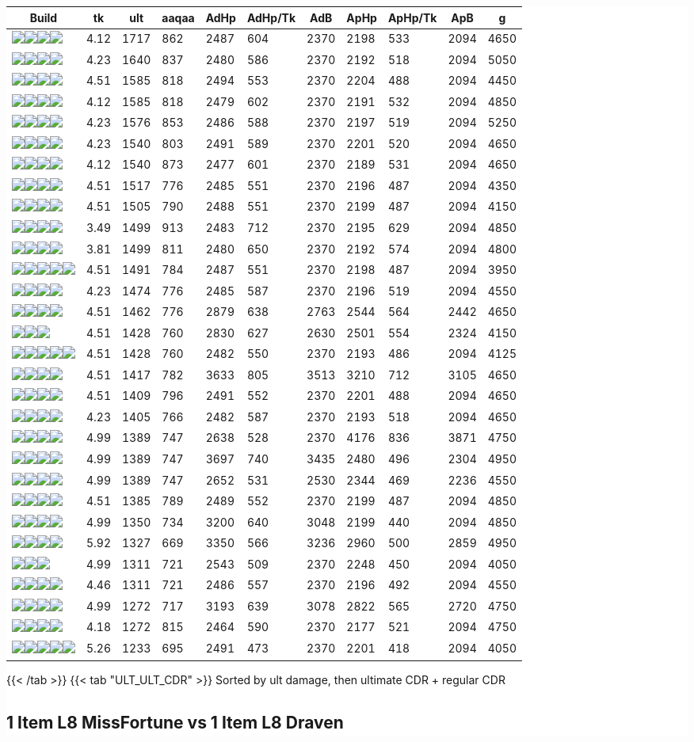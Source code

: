 



 Build |tk|ult|aaqaa|AdHp|AdHp/Tk|AdB|ApHp|ApHp/Tk|ApB|g
-|-|-|-|-|-|-|-|-|-|-
![](/item/6697.png)![](/item/1001.png)![](/item/1053.png)![](/item/1055.png)|4.12|1717|862|2487|604|2370|2198|533|2094|4650
![](/item/6676.png)![](/item/1001.png)![](/item/1053.png)![](/item/1055.png)|4.23|1640|837|2480|586|2370|2192|518|2094|5050
![](/item/3142.png)![](/item/1001.png)![](/item/1053.png)![](/item/1055.png)|4.51|1585|818|2494|553|2370|2204|488|2094|4450
![](/item/6698.png)![](/item/1001.png)![](/item/1053.png)![](/item/1055.png)|4.12|1585|818|2479|602|2370|2191|532|2094|4850
![](/item/3031.png)![](/item/1001.png)![](/item/1053.png)![](/item/1055.png)|4.23|1576|853|2486|588|2370|2197|519|2094|5250
![](/item/6696.png)![](/item/1001.png)![](/item/1053.png)![](/item/1055.png)|4.23|1540|803|2491|589|2370|2201|520|2094|4650
![](/item/6699.png)![](/item/1001.png)![](/item/1053.png)![](/item/1055.png)|4.12|1540|873|2477|601|2370|2189|531|2094|4650
![](/item/6701.png)![](/item/1001.png)![](/item/1053.png)![](/item/1055.png)|4.51|1517|776|2485|551|2370|2196|487|2094|4350
![](/item/6695.png)![](/item/1001.png)![](/item/1053.png)![](/item/1055.png)|4.51|1505|790|2488|551|2370|2199|487|2094|4150
![](/item/3032.png)![](/item/1001.png)![](/item/1053.png)![](/item/1055.png)|3.49|1499|913|2483|712|2370|2195|629|2094|4850
![](/item/3508.png)![](/item/1001.png)![](/item/1053.png)![](/item/1055.png)|3.81|1499|811|2480|650|2370|2192|574|2094|4800
![](/item/3134.png)![](/item/1001.png)![](/item/1053.png)![](/item/1055.png)![](/item/1038.png)|4.51|1491|784|2487|551|2370|2198|487|2094|3950
![](/item/3004.png)![](/item/1001.png)![](/item/1053.png)![](/item/1055.png)|4.23|1474|776|2485|587|2370|2196|519|2094|4550
![](/item/3814.png)![](/item/1001.png)![](/item/1053.png)![](/item/1055.png)|4.51|1462|776|2879|638|2763|2544|564|2442|4650
![](/item/3072.png)![](/item/1001.png)![](/item/1055.png)|4.51|1428|760|2830|627|2630|2501|554|2324|4150
![](/item/1001.png)![](/item/1053.png)![](/item/1055.png)![](/item/1038.png)![](/item/1037.png)|4.51|1428|760|2482|550|2370|2193|486|2094|4125
![](/item/6673.png)![](/item/1001.png)![](/item/1053.png)![](/item/1055.png)|4.51|1417|782|3633|805|3513|3210|712|3105|4650
![](/item/3036.png)![](/item/1001.png)![](/item/1053.png)![](/item/1055.png)|4.51|1409|796|2491|552|2370|2201|488|2094|4650
![](/item/6694.png)![](/item/1001.png)![](/item/1053.png)![](/item/1055.png)|4.23|1405|766|2482|587|2370|2193|518|2094|4650
![](/item/3156.png)![](/item/1001.png)![](/item/1053.png)![](/item/1055.png)|4.99|1389|747|2638|528|2370|4176|836|3871|4750
![](/item/6333.png)![](/item/1001.png)![](/item/1053.png)![](/item/1055.png)|4.99|1389|747|3697|740|3435|2480|496|2304|4950
![](/item/6692.png)![](/item/1001.png)![](/item/1053.png)![](/item/1055.png)|4.99|1389|747|2652|531|2530|2344|469|2236|4550
![](/item/3033.png)![](/item/1001.png)![](/item/1053.png)![](/item/1055.png)|4.51|1385|789|2489|552|2370|2199|487|2094|4850
![](/item/3026.png)![](/item/1001.png)![](/item/1053.png)![](/item/1055.png)|4.99|1350|734|3200|640|3048|2199|440|2094|4850
![](/item/2501.png)![](/item/1001.png)![](/item/1053.png)![](/item/1055.png)|5.92|1327|669|3350|566|3236|2960|500|2859|4950
![](/item/3074.png)![](/item/1001.png)![](/item/1055.png)|4.99|1311|721|2543|509|2370|2248|450|2094|4050
![](/item/3087.png)![](/item/1001.png)![](/item/1053.png)![](/item/1055.png)|4.46|1311|721|2486|557|2370|2196|492|2094|4550
![](/item/3161.png)![](/item/1001.png)![](/item/1053.png)![](/item/1055.png)|4.99|1272|717|3193|639|3078|2822|565|2720|4750
![](/item/6672.png)![](/item/1001.png)![](/item/1053.png)![](/item/1055.png)|4.18|1272|815|2464|590|2370|2177|521|2094|4750
![](/item/3006.png)![](/item/1001.png)![](/item/1053.png)![](/item/1055.png)![](/item/1038.png)|5.26|1233|695|2491|473|2370|2201|418|2094|4050
{{< /tab >}}
{{< tab "ULT_ULT_CDR" >}}
Sorted by ult damage, then ultimate CDR + regular CDR
## 1 Item L8 MissFortune vs 1 Item L8 Draven
